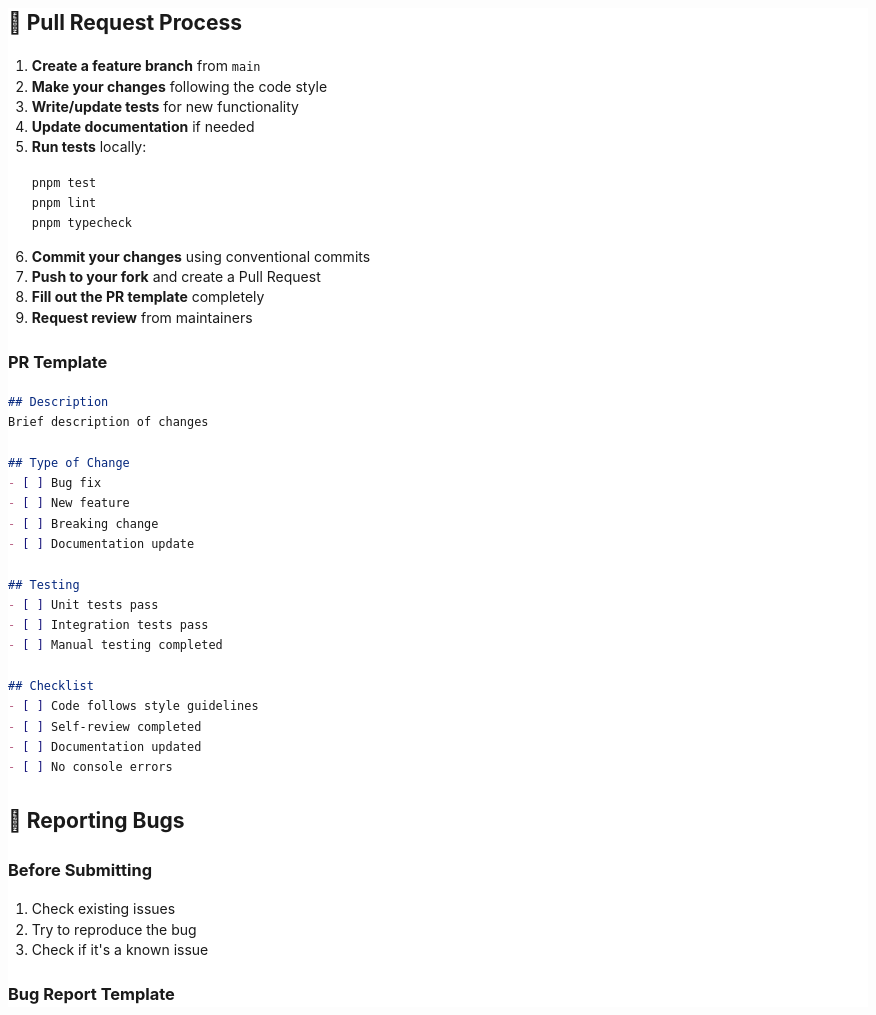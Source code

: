 ## 🔄 Pull Request Process

1. **Create a feature branch** from `main`
2. **Make your changes** following the code style
3. **Write/update tests** for new functionality
4. **Update documentation** if needed
5. **Run tests** locally:
   ```bash
   pnpm test
   pnpm lint
   pnpm typecheck
   ```
6. **Commit your changes** using conventional commits
7. **Push to your fork** and create a Pull Request
8. **Fill out the PR template** completely
9. **Request review** from maintainers

### PR Template

```markdown
## Description
Brief description of changes

## Type of Change
- [ ] Bug fix
- [ ] New feature
- [ ] Breaking change
- [ ] Documentation update

## Testing
- [ ] Unit tests pass
- [ ] Integration tests pass
- [ ] Manual testing completed

## Checklist
- [ ] Code follows style guidelines
- [ ] Self-review completed
- [ ] Documentation updated
- [ ] No console errors
```

## 🐛 Reporting Bugs

### Before Submitting

1. Check existing issues
2. Try to reproduce the bug
3. Check if it's a known issue

### Bug Report Template
